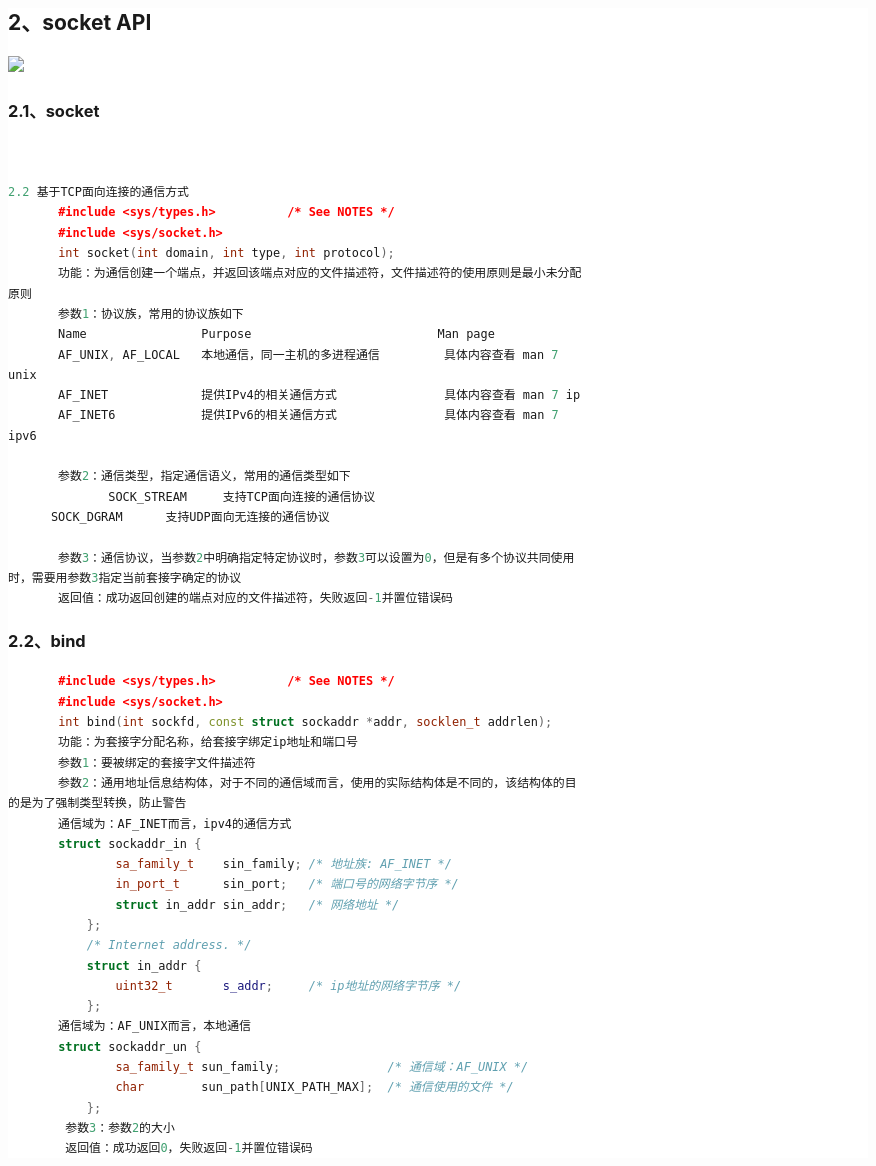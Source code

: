 ## 2、socket API
![](https://cdn.nlark.com/yuque/0/2025/png/40383045/1745400990759-2710c1e2-2dac-44f5-a863-a8a5c9c3997c.png)

### 2.1、socket
```cpp

 
2.2 基于TCP面向连接的通信方式 
       #include <sys/types.h>          /* See NOTES */
       #include <sys/socket.h>
       int socket(int domain, int type, int protocol);
       功能：为通信创建一个端点，并返回该端点对应的文件描述符，文件描述符的使用原则是最小未分配
原则
       参数1：协议族，常用的协议族如下
       Name                Purpose                          Man page
       AF_UNIX, AF_LOCAL   本地通信，同一主机的多进程通信         具体内容查看 man 7 
unix
       AF_INET             提供IPv4的相关通信方式               具体内容查看 man 7 ip
       AF_INET6            提供IPv6的相关通信方式               具体内容查看 man 7 
ipv6
       
       参数2：通信类型，指定通信语义，常用的通信类型如下
              SOCK_STREAM     支持TCP面向连接的通信协议
      SOCK_DGRAM      支持UDP面向无连接的通信协议
     
       参数3：通信协议，当参数2中明确指定特定协议时，参数3可以设置为0，但是有多个协议共同使用
时，需要用参数3指定当前套接字确定的协议
       返回值：成功返回创建的端点对应的文件描述符，失败返回-1并置位错误码
```

### 2.2、bind
```cpp
       #include <sys/types.h>          /* See NOTES */
       #include <sys/socket.h>
       int bind(int sockfd, const struct sockaddr *addr, socklen_t addrlen);
       功能：为套接字分配名称，给套接字绑定ip地址和端口号
       参数1：要被绑定的套接字文件描述符
       参数2：通用地址信息结构体，对于不同的通信域而言，使用的实际结构体是不同的，该结构体的目
的是为了强制类型转换，防止警告
       通信域为：AF_INET而言，ipv4的通信方式
       struct sockaddr_in {
               sa_family_t    sin_family; /* 地址族: AF_INET */
               in_port_t      sin_port;   /* 端口号的网络字节序 */
               struct in_addr sin_addr;   /* 网络地址 */
           };
           /* Internet address. */
           struct in_addr {
               uint32_t       s_addr;     /* ip地址的网络字节序 */
           };
       通信域为：AF_UNIX而言，本地通信
       struct sockaddr_un {
               sa_family_t sun_family;               /* 通信域：AF_UNIX */
               char        sun_path[UNIX_PATH_MAX];  /* 通信使用的文件 */
           };
        参数3：参数2的大小
        返回值：成功返回0，失败返回-1并置位错误码
```
